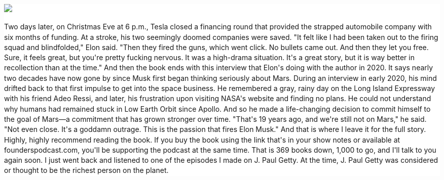 ![](https://www.foundersnotes.com/static/images/new_icons/chevron-down-alt-thin.svg)

Two days later, on Christmas Eve at 6 p.m., Tesla closed a financing round that provided the strapped automobile company with six months of funding. At a stroke, his two seemingly doomed companies were saved. "It felt like I had been taken out to the firing squad and blindfolded," Elon said. "Then they fired the guns, which went click. No bullets came out. And then they let you free. Sure, it feels great, but you're pretty fucking nervous. It was a high-drama situation. It's a great story, but it is way better in recollection than at the time." And then the book ends with this interview that Elon's doing with the author in 2020. It says nearly two decades have now gone by since Musk first began thinking seriously about Mars. During an interview in early 2020, his mind drifted back to that first impulse to get into the space business. He remembered a gray, rainy day on the Long Island Expressway with his friend Adeo Ressi, and later, his frustration upon visiting NASA's website and finding no plans. He could not understand why humans had remained stuck in Low Earth Orbit since Apollo. And so he made a life-changing decision to commit himself to the goal of Mars—a commitment that has grown stronger over time. "That's 19 years ago, and we're still not on Mars," he said. "Not even close. It's a goddamn outrage. This is the passion that fires Elon Musk." And that is where I leave it for the full story. Highly, highly recommend reading the book. If you buy the book using the link that's in your show notes or available at founderspodcast.com, you'll be supporting the podcast at the same time. That is 369 books down, 1,000 to go, and I'll talk to you again soon. I just went back and listened to one of the episodes I made on J. Paul Getty. At the time, J. Paul Getty was considered or thought to be the richest person on the planet.